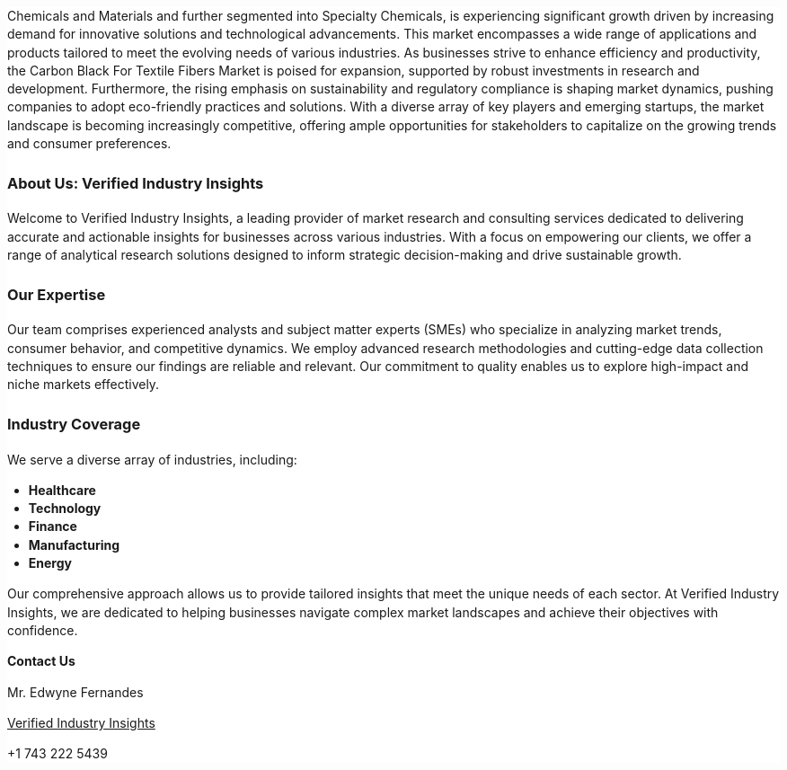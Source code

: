 Chemicals and Materials and further segmented into Specialty Chemicals, is experiencing significant growth driven by increasing demand for innovative solutions and technological advancements. This market encompasses a wide range of applications and products tailored to meet the evolving needs of various industries. As businesses strive to enhance efficiency and productivity, the Carbon Black For Textile Fibers Market is poised for expansion, supported by robust investments in research and development. Furthermore, the rising emphasis on sustainability and regulatory compliance is shaping market dynamics, pushing companies to adopt eco-friendly practices and solutions. With a diverse array of key players and emerging startups, the market landscape is becoming increasingly competitive, offering ample opportunities for stakeholders to capitalize on the growing trends and consumer preferences.</p><h3>About Us: Verified Industry Insights</h3><p>Welcome to Verified Industry Insights, a leading provider of market research and consulting services dedicated to delivering accurate and actionable insights for businesses across various industries. With a focus on empowering our clients, we offer a range of analytical research solutions designed to inform strategic decision-making and drive sustainable growth.</p><h3>Our Expertise</h3><p>Our team comprises experienced analysts and subject matter experts (SMEs) who specialize in analyzing market trends, consumer behavior, and competitive dynamics. We employ advanced research methodologies and cutting-edge data collection techniques to ensure our findings are reliable and relevant. Our commitment to quality enables us to explore high-impact and niche markets effectively.</p><h3>Industry Coverage</h3><p>We serve a diverse array of industries, including:</p><ul><li><strong>Healthcare</strong></li><li><strong>Technology</strong></li><li><strong>Finance</strong></li><li><strong>Manufacturing</strong></li><li><strong>Energy</strong></li></ul><p>Our comprehensive approach allows us to provide tailored insights that meet the unique needs of each sector. At Verified Industry Insights, we are dedicated to helping businesses navigate complex market landscapes and achieve their objectives with confidence.</p><p><strong>Contact Us</strong></p><p>Mr. Edwyne Fernandes</p><p><a href="https://www.verifiedindustryinsights.com/">Verified Industry Insights</a></p><p>+1 743 222 5439</p>
